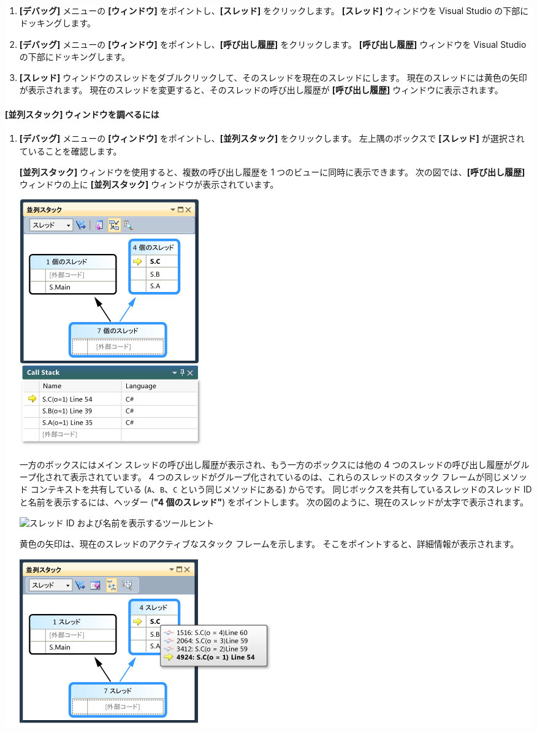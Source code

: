1.  **\[デバッグ\]** メニューの **\[ウィンドウ\]** をポイントし、**\[スレッド\]** をクリックします。  **\[スレッド\]** ウィンドウを Visual Studio の下部にドッキングします。  
  
2.  **\[デバッグ\]** メニューの **\[ウィンドウ\]** をポイントし、**\[呼び出し履歴\]** をクリックします。  **\[呼び出し履歴\]** ウィンドウを Visual Studio の下部にドッキングします。  
  
3.  **\[スレッド\]** ウィンドウのスレッドをダブルクリックして、そのスレッドを現在のスレッドにします。  現在のスレッドには黄色の矢印が表示されます。  現在のスレッドを変更すると、そのスレッドの呼び出し履歴が **\[呼び出し履歴\]** ウィンドウに表示されます。  
  
#### \[並列スタック\] ウィンドウを調べるには  
  
1.  **\[デバッグ\]** メニューの **\[ウィンドウ\]** をポイントし、**\[並列スタック\]** をクリックします。  左上隅のボックスで **\[スレッド\]** が選択されていることを確認します。  
  
     **\[並列スタック\]** ウィンドウを使用すると、複数の呼び出し履歴を 1 つのビューに同時に表示できます。  次の図では、**\[呼び出し履歴\]** ウィンドウの上に **\[並列スタック\]** ウィンドウが表示されています。  
  
     ![並列スタック ウィンドウのスレッド ビュー](../debugger/media/pdb_walkthrough_1.png "PDB\_Walkthrough\_1")  
  
     一方のボックスにはメイン スレッドの呼び出し履歴が表示され、もう一方のボックスには他の 4 つのスレッドの呼び出し履歴がグループ化されて表示されています。  4 つのスレッドがグループ化されているのは、これらのスレッドのスタック フレームが同じメソッド コンテキストを共有している \(`A`、`B`、`C` という同じメソッドにある\) からです。  同じボックスを共有しているスレッドのスレッド ID と名前を表示するには、ヘッダー \(**"4 個のスレッド"**\) をポイントします。  次の図のように、現在のスレッドが太字で表示されます。  
  
     ![スレッド ID および名前を表示するツールヒント](~/debugger/media/pdb_walkthrough_1a.png "PDB\_Walkthrough\_1A")  
  
     黄色の矢印は、現在のスレッドのアクティブなスタック フレームを示します。  そこをポイントすると、詳細情報が表示されます。  
  
     ![アクティブ スタック フレームのツールヒント](../debugger/media/pdb_walkthrough_1b.png "PDB\_Walkthrough\_1B")  
  